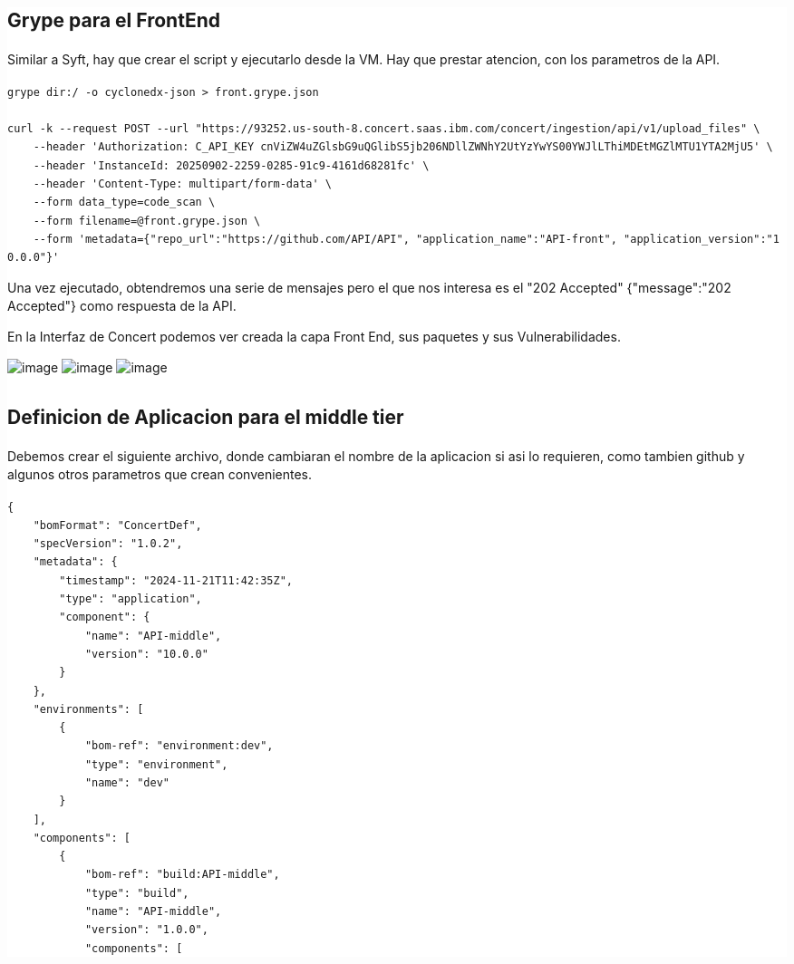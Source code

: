  Grype para el FrontEnd
 -

Similar a Syft, hay que crear el script y ejecutarlo desde la VM. Hay que prestar atencion, con los parametros de la API. 

```
grype dir:/ -o cyclonedx-json > front.grype.json

curl -k --request POST --url "https://93252.us-south-8.concert.saas.ibm.com/concert/ingestion/api/v1/upload_files" \
    --header 'Authorization: C_API_KEY cnViZW4uZGlsbG9uQGlibS5jb206NDllZWNhY2UtYzYwYS00YWJlLThiMDEtMGZlMTU1YTA2MjU5' \
    --header 'InstanceId: 20250902-2259-0285-91c9-4161d68281fc' \
    --header 'Content-Type: multipart/form-data' \
    --form data_type=code_scan \
    --form filename=@front.grype.json \
    --form 'metadata={"repo_url":"https://github.com/API/API", "application_name":"API-front", "application_version":"10.0.0"}' 
```


Una vez ejecutado, obtendremos una serie de mensajes pero el que nos interesa es el "202 Accepted" {"message":"202 Accepted"} como respuesta de la API.

En la Interfaz de Concert podemos ver creada la capa Front End, sus paquetes y sus Vulnerabilidades.

<img width="1685" height="1027" alt="image" src="https://github.com/user-attachments/assets/bb9d6002-a777-4582-8d62-50e93149e412" />

<img width="1685" height="1027" alt="image" src="https://github.com/user-attachments/assets/5c91d82f-9c12-4b14-a8c8-0e4c47d2410d" />

<img width="1685" height="1027" alt="image" src="https://github.com/user-attachments/assets/93991537-370b-46af-bc90-66a6dd9a392a" />



 Definicion de Aplicacion para el middle tier
 -

Debemos crear el siguiente archivo, donde cambiaran el nombre de la aplicacion si asi lo requieren, como tambien github y algunos otros parametros que crean convenientes.

```
{
    "bomFormat": "ConcertDef",
    "specVersion": "1.0.2",
    "metadata": {
        "timestamp": "2024-11-21T11:42:35Z",
        "type": "application",
        "component": {
            "name": "API-middle",
            "version": "10.0.0"
        }
    },
    "environments": [
        {
            "bom-ref": "environment:dev",
            "type": "environment",
            "name": "dev"
        }
    ],
    "components": [
        {
            "bom-ref": "build:API-middle",
            "type": "build",
            "name": "API-middle",
            "version": "1.0.0",
            "components": [
```